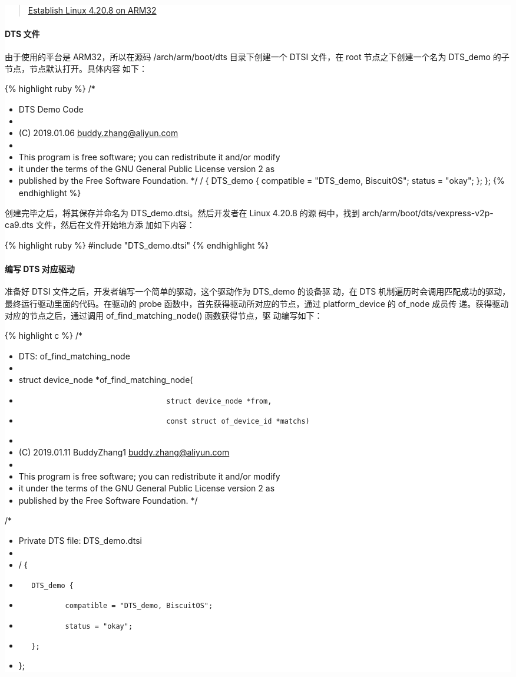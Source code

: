 > [Establish Linux 4.20.8 on ARM32](https://biscuitos.github.io/blog/Linux-4.20.8-arm32-Usermanual/)

#### DTS 文件

由于使用的平台是 ARM32，所以在源码 /arch/arm/boot/dts 目录下创建一个 DTSI 
文件，在 root 节点之下创建一个名为 DTS_demo 的子节点，节点默认打开。具体内容
如下：

{% highlight ruby %}
/*
 * DTS Demo Code
 *
 * (C) 2019.01.06 <buddy.zhang@aliyun.com>
 *
 * This program is free software; you can redistribute it and/or modify
 * it under the terms of the GNU General Public License version 2 as
 * published by the Free Software Foundation.
 */
/ {
        DTS_demo {
                compatible = "DTS_demo, BiscuitOS";
                status = "okay";
        };
};
{% endhighlight %}

创建完毕之后，将其保存并命名为 DTS_demo.dtsi。然后开发者在 Linux 4.20.8 的源
码中，找到 arch/arm/boot/dts/vexpress-v2p-ca9.dts 文件，然后在文件开始地方添
加如下内容：

{% highlight ruby %}
#include "DTS_demo.dtsi"
{% endhighlight %}

#### 编写 DTS 对应驱动

准备好 DTSI 文件之后，开发者编写一个简单的驱动，这个驱动作为 DTS_demo 的设备驱
动，在 DTS 机制遍历时会调用匹配成功的驱动，最终运行驱动里面的代码。在驱动的 
probe 函数中，首先获得驱动所对应的节点，通过 platform_device 的 of_node 成员传
递。获得驱动对应的节点之后，通过调用 of_find_matching_node() 函数获得节点，驱
动编写如下：

{% highlight c %}
/*
 * DTS: of_find_matching_node
 *
 * struct device_node *of_find_matching_node(
 *                                        struct device_node *from,
 *                                        const struct of_device_id *matchs)
 *
 * (C) 2019.01.11 BuddyZhang1 <buddy.zhang@aliyun.com>
 *
 * This program is free software; you can redistribute it and/or modify
 * it under the terms of the GNU General Public License version 2 as
 * published by the Free Software Foundation.
 */

/*
 * Private DTS file: DTS_demo.dtsi
 *
 * / {
 *        DTS_demo {
 *                compatible = "DTS_demo, BiscuitOS";
 *                status = "okay";
 *        };
 * };